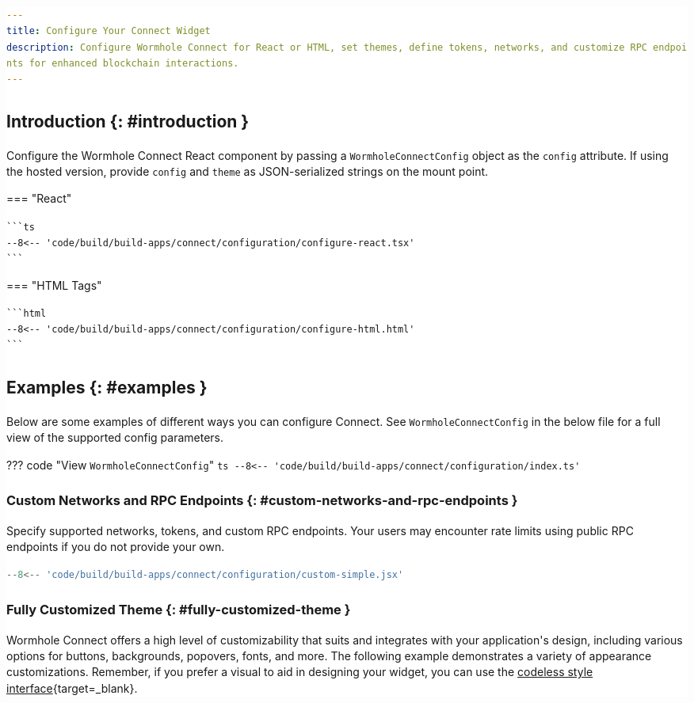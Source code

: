 ```yaml
---
title: Configure Your Connect Widget
description: Configure Wormhole Connect for React or HTML, set themes, define tokens, networks, and customize RPC endpoints for enhanced blockchain interactions. 
---
```


## Introduction {: #introduction }

Configure the Wormhole Connect React component by passing a `WormholeConnectConfig` object as the `config` attribute. If using the hosted version, provide `config` and `theme` as JSON-serialized strings on the mount point.

=== "React"

    ```ts
    --8<-- 'code/build/build-apps/connect/configuration/configure-react.tsx'
    ```

=== "HTML Tags"

    ```html
    --8<-- 'code/build/build-apps/connect/configuration/configure-html.html'
    ```

## Examples {: #examples }

Below are some examples of different ways you can configure Connect. See `WormholeConnectConfig` in the below file for a full view of the supported config parameters.

??? code "View `WormholeConnectConfig`"
    ```ts
    --8<-- 'code/build/build-apps/connect/configuration/index.ts'
    ```

### Custom Networks and RPC Endpoints {: #custom-networks-and-rpc-endpoints }

Specify supported networks, tokens, and custom RPC endpoints. Your users may encounter rate limits using public RPC endpoints if you do not provide your own.

```js
--8<-- 'code/build/build-apps/connect/configuration/custom-simple.jsx'
```

### Fully Customized Theme {: #fully-customized-theme }

Wormhole Connect offers a high level of customizability that suits and integrates with your application's design, including various options for buttons, backgrounds, popovers, fonts, and more. The following example demonstrates a variety of appearance customizations. Remember, if you prefer a visual to aid in designing your widget, you can use the [codeless style interface](https://connect-in-style.wormhole.com/){target=\_blank}.
